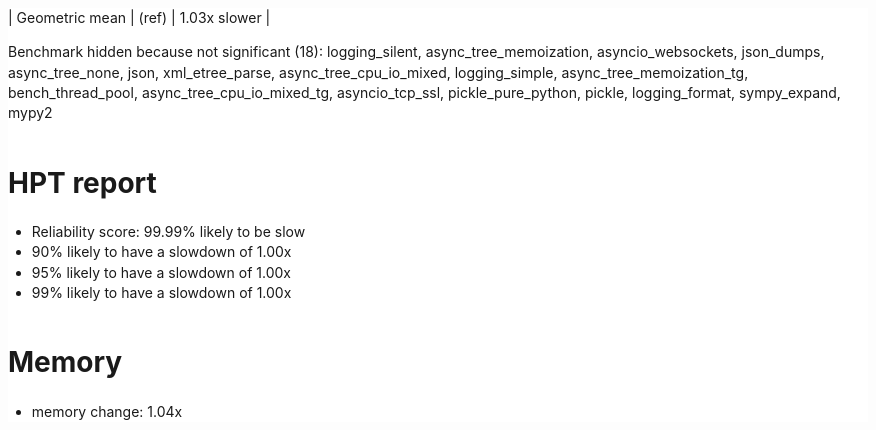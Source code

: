 | Geometric mean           | (ref)                                                                                                                   | 1.03x slower                                                                                                                |

Benchmark hidden because not significant (18): logging_silent, async_tree_memoization, asyncio_websockets, json_dumps, async_tree_none, json, xml_etree_parse, async_tree_cpu_io_mixed, logging_simple, async_tree_memoization_tg, bench_thread_pool, async_tree_cpu_io_mixed_tg, asyncio_tcp_ssl, pickle_pure_python, pickle, logging_format, sympy_expand, mypy2


# HPT report

- Reliability score: 99.99% likely to be slow
- 90% likely to have a slowdown of 1.00x
- 95% likely to have a slowdown of 1.00x
- 99% likely to have a slowdown of 1.00x


# Memory

- memory change: 1.04x